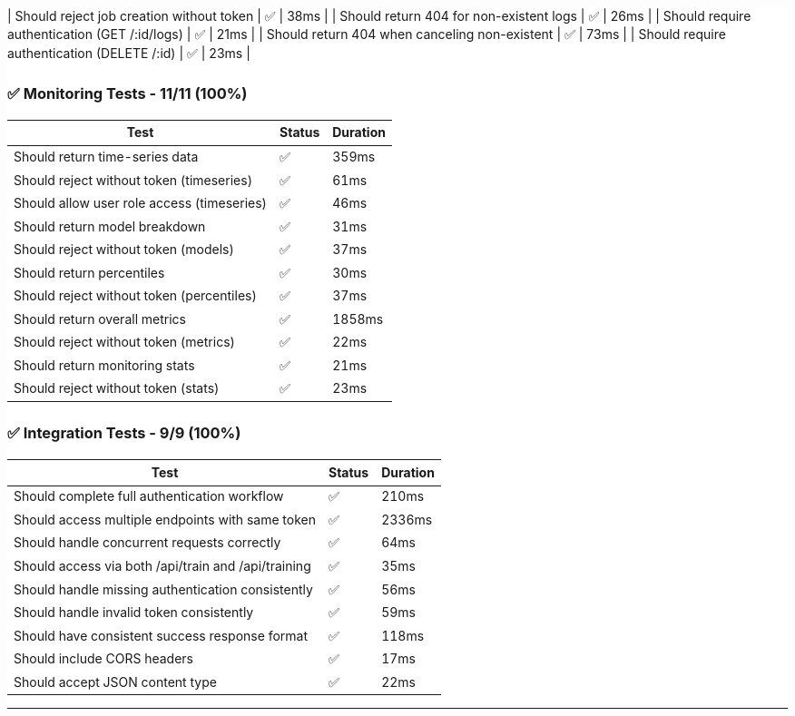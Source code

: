 | Should reject job creation without token | ✅ | 38ms |
| Should return 404 for non-existent logs | ✅ | 26ms |
| Should require authentication (GET /:id/logs) | ✅ | 21ms |
| Should return 404 when canceling non-existent | ✅ | 73ms |
| Should require authentication (DELETE /:id) | ✅ | 23ms |

### ✅ Monitoring Tests - 11/11 (100%)

| Test | Status | Duration |
|------|--------|----------|
| Should return time-series data | ✅ | 359ms |
| Should reject without token (timeseries) | ✅ | 61ms |
| Should allow user role access (timeseries) | ✅ | 46ms |
| Should return model breakdown | ✅ | 31ms |
| Should reject without token (models) | ✅ | 37ms |
| Should return percentiles | ✅ | 30ms |
| Should reject without token (percentiles) | ✅ | 37ms |
| Should return overall metrics | ✅ | 1858ms |
| Should reject without token (metrics) | ✅ | 22ms |
| Should return monitoring stats | ✅ | 21ms |
| Should reject without token (stats) | ✅ | 23ms |

### ✅ Integration Tests - 9/9 (100%)

| Test | Status | Duration |
|------|--------|----------|
| Should complete full authentication workflow | ✅ | 210ms |
| Should access multiple endpoints with same token | ✅ | 2336ms |
| Should handle concurrent requests correctly | ✅ | 64ms |
| Should access via both /api/train and /api/training | ✅ | 35ms |
| Should handle missing authentication consistently | ✅ | 56ms |
| Should handle invalid token consistently | ✅ | 59ms |
| Should have consistent success response format | ✅ | 118ms |
| Should include CORS headers | ✅ | 17ms |
| Should accept JSON content type | ✅ | 22ms |

---